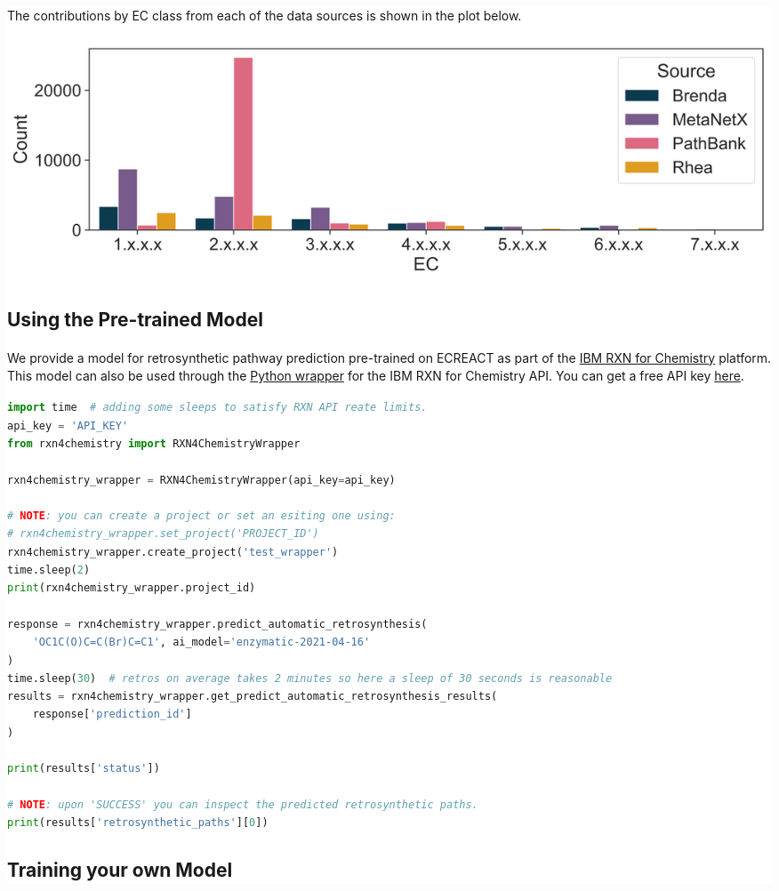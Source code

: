 The contributions by EC class from each of the data sources is shown in the plot below.

![Figure Sources](img/fig_sources.png)

## Using the Pre-trained Model

We provide a model for retrosynthetic pathway prediction pre-trained on ECREACT as part of the [IBM RXN for Chemistry](https://rxn.res.ibm.com/) platform. This model can also be used through the [Python wrapper](https://github.com/rxn4chemistry/rxn4chemistry) for the IBM RXN for Chemistry API. You can get a free API key [here](https://rxn.res.ibm.com/rxn/user/profile).

```python
import time  # adding some sleeps to satisfy RXN API reate limits.
api_key = 'API_KEY'
from rxn4chemistry import RXN4ChemistryWrapper

rxn4chemistry_wrapper = RXN4ChemistryWrapper(api_key=api_key)

# NOTE: you can create a project or set an esiting one using:
# rxn4chemistry_wrapper.set_project('PROJECT_ID')
rxn4chemistry_wrapper.create_project('test_wrapper')
time.sleep(2)
print(rxn4chemistry_wrapper.project_id)

response = rxn4chemistry_wrapper.predict_automatic_retrosynthesis(
    'OC1C(O)C=C(Br)C=C1', ai_model='enzymatic-2021-04-16'
)
time.sleep(30)  # retros on average takes 2 minutes so here a sleep of 30 seconds is reasonable
results = rxn4chemistry_wrapper.get_predict_automatic_retrosynthesis_results(
    response['prediction_id']
)

print(results['status'])

# NOTE: upon 'SUCCESS' you can inspect the predicted retrosynthetic paths.
print(results['retrosynthetic_paths'][0])
```

## Training your own Model
